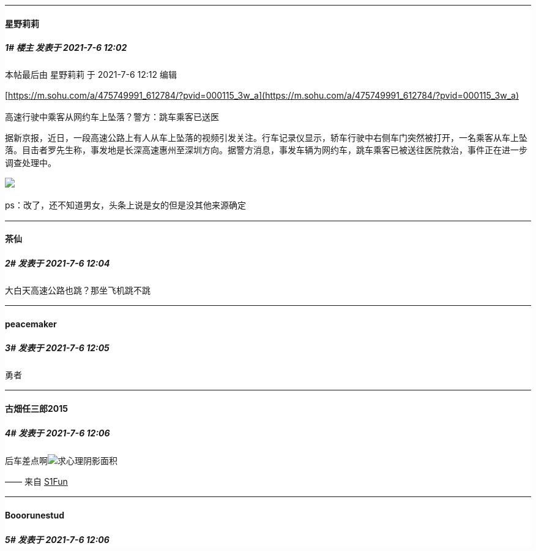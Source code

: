 

*****

####  星野莉莉  
##### 1#       楼主       发表于 2021-7-6 12:02


 本帖最后由 星野莉莉 于 2021-7-6 12:12 编辑 

[https://m.sohu.com/a/475749991_612784/?pvid=000115_3w_a](https://m.sohu.com/a/475749991_612784/?pvid=000115_3w_a)


高速行驶中乘客从网约车上坠落？警方：跳车乘客已送医


据新京报，近日，一段高速公路上有人从车上坠落的视频引发关注。行车记录仪显示，轿车行驶中右侧车门突然被打开，一名乘客从车上坠落。目击者罗先生称，事发地是长深高速惠州至深圳方向。据警方消息，事发车辆为网约车，跳车乘客已被送往医院救治，事件正在进一步调查处理中。

<img src="http://s1.328888.xyz/2021/07/06/EHLM.gif" referrerpolicy="no-referrer">


ps：改了，还不知道男女，头条上说是女的但是没其他来源确定


*****

####  茶仙  
##### 2#       发表于 2021-7-6 12:04


大白天高速公路也跳？那坐飞机跳不跳


*****

####  peacemaker  
##### 3#       发表于 2021-7-6 12:05


勇者


*****

####  古畑任三郎2015  
##### 4#       发表于 2021-7-6 12:06


后车差点啊<img src="https://static.saraba1st.com/image/smiley/face2017/047.png" referrerpolicy="no-referrer">求心理阴影面积

—— 来自 [S1Fun](https://s1fun.koalcat.com)


*****

####  Booorunestud  
##### 5#       发表于 2021-7-6 12:06
